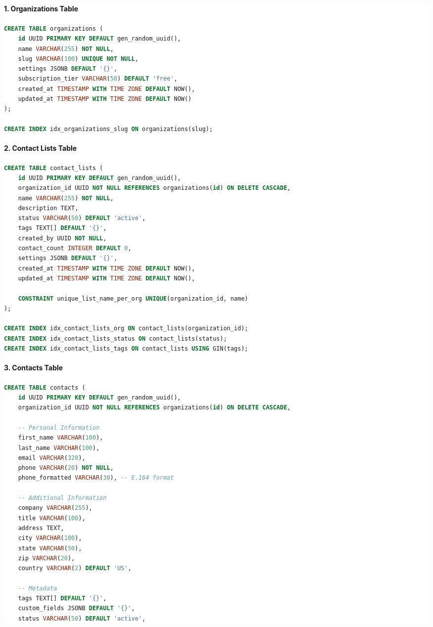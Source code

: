 #### 1. Organizations Table
```sql
CREATE TABLE organizations (
    id UUID PRIMARY KEY DEFAULT gen_random_uuid(),
    name VARCHAR(255) NOT NULL,
    slug VARCHAR(100) UNIQUE NOT NULL,
    settings JSONB DEFAULT '{}',
    subscription_tier VARCHAR(50) DEFAULT 'free',
    created_at TIMESTAMP WITH TIME ZONE DEFAULT NOW(),
    updated_at TIMESTAMP WITH TIME ZONE DEFAULT NOW()
);

CREATE INDEX idx_organizations_slug ON organizations(slug);
```

#### 2. Contact Lists Table
```sql
CREATE TABLE contact_lists (
    id UUID PRIMARY KEY DEFAULT gen_random_uuid(),
    organization_id UUID NOT NULL REFERENCES organizations(id) ON DELETE CASCADE,
    name VARCHAR(255) NOT NULL,
    description TEXT,
    status VARCHAR(50) DEFAULT 'active',
    tags TEXT[] DEFAULT '{}',
    created_by UUID NOT NULL,
    contact_count INTEGER DEFAULT 0,
    settings JSONB DEFAULT '{}',
    created_at TIMESTAMP WITH TIME ZONE DEFAULT NOW(),
    updated_at TIMESTAMP WITH TIME ZONE DEFAULT NOW(),
    
    CONSTRAINT unique_list_name_per_org UNIQUE(organization_id, name)
);

CREATE INDEX idx_contact_lists_org ON contact_lists(organization_id);
CREATE INDEX idx_contact_lists_status ON contact_lists(status);
CREATE INDEX idx_contact_lists_tags ON contact_lists USING GIN(tags);
```

#### 3. Contacts Table
```sql
CREATE TABLE contacts (
    id UUID PRIMARY KEY DEFAULT gen_random_uuid(),
    organization_id UUID NOT NULL REFERENCES organizations(id) ON DELETE CASCADE,
    
    -- Personal Information
    first_name VARCHAR(100),
    last_name VARCHAR(100),
    email VARCHAR(320),
    phone VARCHAR(20) NOT NULL,
    phone_formatted VARCHAR(30), -- E.164 format
    
    -- Additional Information
    company VARCHAR(255),
    title VARCHAR(100),
    address TEXT,
    city VARCHAR(100),
    state VARCHAR(50),
    zip VARCHAR(20),
    country VARCHAR(2) DEFAULT 'US',
    
    -- Metadata
    tags TEXT[] DEFAULT '{}',
    custom_fields JSONB DEFAULT '{}',
    status VARCHAR(50) DEFAULT 'active',
```